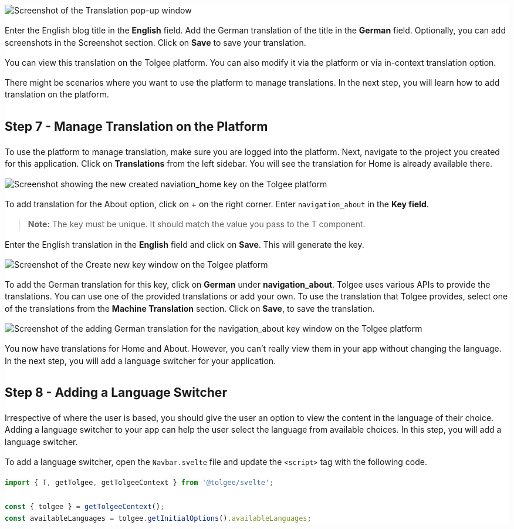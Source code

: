 ![Screenshot of the Translation pop-up window](/img/blog/2024-05-28-implementing-localization-to-your-svelte-app/translation-pop-up.png)

Enter the English blog title in the **English** field. Add the German translation of the title in the **German** field. Optionally, you can add screenshots in the Screenshot section. Click on **Save** to save your translation.

You can view this translation on the Tolgee platform. You can also modify it via the platform or via in-context translation option.

There might be scenarios where you want to use the platform to manage translations. In the next step, you will learn how to add translation on the platform.

## Step 7 - Manage Translation on the Platform

To use the platform to manage translation, make sure you are logged into the platform. Next, navigate to the project you created for this application. Click on **Translations** from the left sidebar. You will see the translation for Home is already available there.

![Screenshot showing the new created naviation_home key on the Tolgee platform](/img/blog/2024-05-28-implementing-localization-to-your-svelte-app/home-key.png)

To add translation for the About option, click on + on the right corner. Enter `navigation_about` in the **Key field**.

> **Note:** The key must be unique. It should match the value you pass to the T component.

Enter the English translation in the **English** field and click on **Save**. This will generate the key.

![Screenshot of the Create new key window on the Tolgee platform](/img/blog/2024-05-28-implementing-localization-to-your-svelte-app/create-new-key.png)

To add the German translation for this key, click on **German** under **navigation_about**. Tolgee uses various APIs to provide the translations. You can use one of the provided translations or add your own. To use the translation that Tolgee provides, select one of the translations from the **Machine Translation** section. Click on **Save**, to save the translation.

![Screenshot of the adding German translation for the navigation_about key window on the Tolgee platform](/img/blog/2024-05-28-implementing-localization-to-your-svelte-app/add-de-translation.png)

You now have translations for Home and About. However, you can’t really view them in your app without changing the language. In the next step, you will add a language switcher for your application.

## Step 8 - Adding a Language Switcher

Irrespective of where the user is based, you should give the user an option to view the content in the language of their choice. Adding a language switcher to your app can help the user select the language from available choices. In this step, you will add a language switcher.

To add a language switcher, open the `Navbar.svelte` file and update the `<script>` tag with the following code.

```ts
import { T, getTolgee, getTolgeeContext } from '@tolgee/svelte';

const { tolgee } = getTolgeeContext();
const availableLanguages = tolgee.getInitialOptions().availableLanguages;
```
